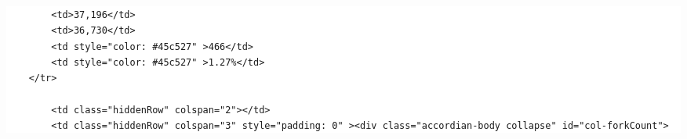             <td>37,196</td>
            <td>36,730</td>
            <td style="color: #45c527" >466</td>
            <td style="color: #45c527" >1.27%</td>
        </tr>
        
            <td class="hiddenRow" colspan="2"></td>
            <td class="hiddenRow" colspan="3" style="padding: 0" ><div class="accordian-body collapse" id="col-forkCount">